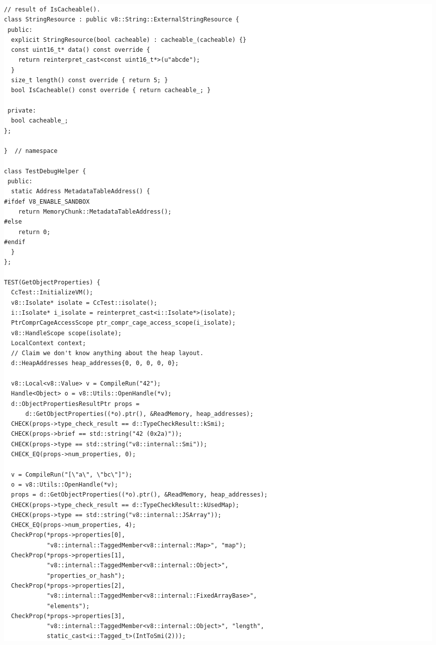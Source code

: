 ```
// result of IsCacheable().
class StringResource : public v8::String::ExternalStringResource {
 public:
  explicit StringResource(bool cacheable) : cacheable_(cacheable) {}
  const uint16_t* data() const override {
    return reinterpret_cast<const uint16_t*>(u"abcde");
  }
  size_t length() const override { return 5; }
  bool IsCacheable() const override { return cacheable_; }

 private:
  bool cacheable_;
};

}  // namespace

class TestDebugHelper {
 public:
  static Address MetadataTableAddress() {
#ifdef V8_ENABLE_SANDBOX
    return MemoryChunk::MetadataTableAddress();
#else
    return 0;
#endif
  }
};

TEST(GetObjectProperties) {
  CcTest::InitializeVM();
  v8::Isolate* isolate = CcTest::isolate();
  i::Isolate* i_isolate = reinterpret_cast<i::Isolate*>(isolate);
  PtrComprCageAccessScope ptr_compr_cage_access_scope(i_isolate);
  v8::HandleScope scope(isolate);
  LocalContext context;
  // Claim we don't know anything about the heap layout.
  d::HeapAddresses heap_addresses{0, 0, 0, 0, 0};

  v8::Local<v8::Value> v = CompileRun("42");
  Handle<Object> o = v8::Utils::OpenHandle(*v);
  d::ObjectPropertiesResultPtr props =
      d::GetObjectProperties((*o).ptr(), &ReadMemory, heap_addresses);
  CHECK(props->type_check_result == d::TypeCheckResult::kSmi);
  CHECK(props->brief == std::string("42 (0x2a)"));
  CHECK(props->type == std::string("v8::internal::Smi"));
  CHECK_EQ(props->num_properties, 0);

  v = CompileRun("[\"a\", \"bc\"]");
  o = v8::Utils::OpenHandle(*v);
  props = d::GetObjectProperties((*o).ptr(), &ReadMemory, heap_addresses);
  CHECK(props->type_check_result == d::TypeCheckResult::kUsedMap);
  CHECK(props->type == std::string("v8::internal::JSArray"));
  CHECK_EQ(props->num_properties, 4);
  CheckProp(*props->properties[0],
            "v8::internal::TaggedMember<v8::internal::Map>", "map");
  CheckProp(*props->properties[1],
            "v8::internal::TaggedMember<v8::internal::Object>",
            "properties_or_hash");
  CheckProp(*props->properties[2],
            "v8::internal::TaggedMember<v8::internal::FixedArrayBase>",
            "elements");
  CheckProp(*props->properties[3],
            "v8::internal::TaggedMember<v8::internal::Object>", "length",
            static_cast<i::Tagged_t>(IntToSmi(2)));
```